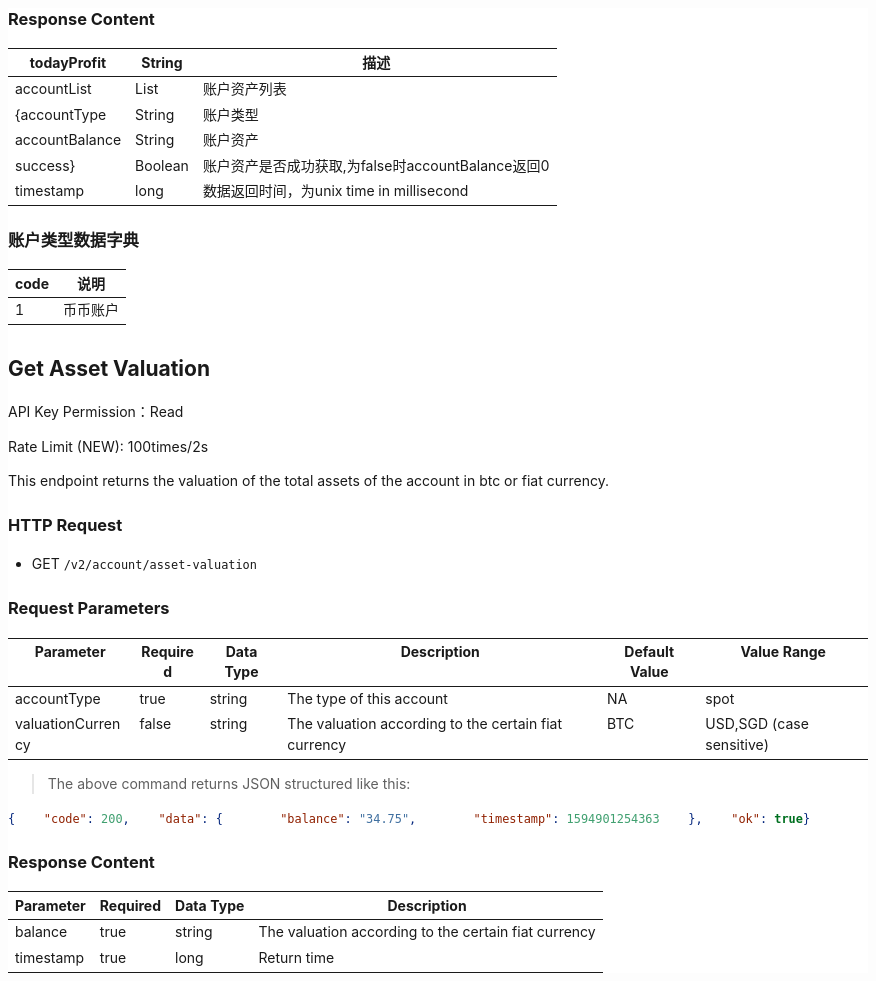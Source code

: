 ### Response Content

| todayProfit    | String               | 描述                                              |
| -------------- | -------------------- | ------------------------------------------------- |
| accountList    | List<AccountBalance> | 账户资产列表                                      |
| {accountType   | String               | 账户类型                                          |
| accountBalance | String               | 账户资产                                          |
| success}       | Boolean              | 账户资产是否成功获取,为false时accountBalance返回0 |
| timestamp      | long                 | 数据返回时间，为unix time in millisecond          |

### 账户类型数据字典

| code | 说明     |
| ---- | -------- |
| 1    | 币币账户 |

## Get Asset Valuation

API Key Permission：Read

Rate Limit (NEW): 100times/2s

This endpoint returns the valuation of the total assets of the account in btc or fiat currency.

### HTTP Request

- GET `/v2/account/asset-valuation`

### Request Parameters

| Parameter         | Required | Data Type | Description                                          | Default Value | Value Range              |
| ----------------- | -------- | --------- | ---------------------------------------------------- | ------------- | ------------------------ |
| accountType       | true     | string    | The type of this account                             | NA            | spot                     |
| valuationCurrency | false    | string    | The valuation according to the certain fiat currency | BTC           | USD,SGD (case sensitive) |


> The above command returns JSON structured like this:

```json
{    "code": 200,    "data": {        "balance": "34.75",        "timestamp": 1594901254363    },    "ok": true}
```

### Response Content

| Parameter | Required | Data Type | Description                                          |
| --------- | -------- | --------- | ---------------------------------------------------- |
| balance   | true     | string    | The valuation according to the certain fiat currency |
| timestamp | true     | long      | Return time                                          |
